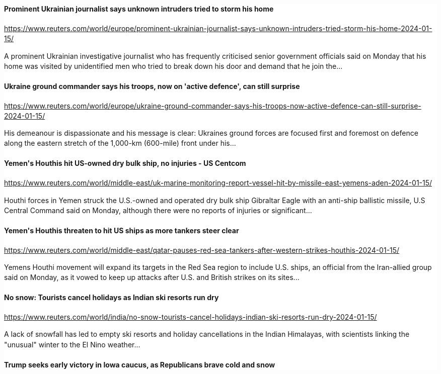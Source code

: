 #### Prominent Ukrainian journalist says unknown intruders tried to storm his home

https://www.reuters.com/world/europe/prominent-ukrainian-journalist-says-unknown-intruders-tried-storm-his-home-2024-01-15/

A prominent Ukrainian investigative journalist who has frequently
criticised senior government officials said on Monday that his home was
visited by unidentified men who tried to break down his door and demand
that he join the\...

#### Ukraine ground commander says his troops, now on 'active defence', can still surprise

https://www.reuters.com/world/europe/ukraine-ground-commander-says-his-troops-now-active-defence-can-still-surprise-2024-01-15/

His demeanour is dispassionate and his message is clear: Ukraines ground
forces are focused first and foremost on defence along the eastern
stretch of the 1,000-km (600-mile) front under his\...

#### Yemen's Houthis hit US-owned dry bulk ship, no injuries - US Centcom

https://www.reuters.com/world/middle-east/uk-marine-monitoring-report-vessel-hit-by-missile-east-yemens-aden-2024-01-15/

Houthi forces in Yemen struck the U.S.-owned and operated dry bulk ship
Gibraltar Eagle with an anti-ship ballistic missile, U.S Central Command
said on Monday, although there were no reports of injuries or
significant\...

#### Yemen's Houthis threaten to hit US ships as more tankers steer clear

https://www.reuters.com/world/middle-east/qatar-pauses-red-sea-tankers-after-western-strikes-houthis-2024-01-15/

Yemens Houthi movement will expand its targets in the Red Sea region to
include U.S. ships, an official from the Iran-allied group said on
Monday, as it vowed to keep up attacks after U.S. and British strikes on
its sites\...

#### No snow: Tourists cancel holidays as Indian ski resorts run dry

https://www.reuters.com/world/india/no-snow-tourists-cancel-holidays-indian-ski-resorts-run-dry-2024-01-15/

A lack of snowfall has led to empty ski resorts and holiday
cancellations in the Indian Himalayas, with scientists linking the
\"unusual\" winter to the El Nino weather\...

#### Trump seeks early victory in Iowa caucus, as Republicans brave cold and snow
